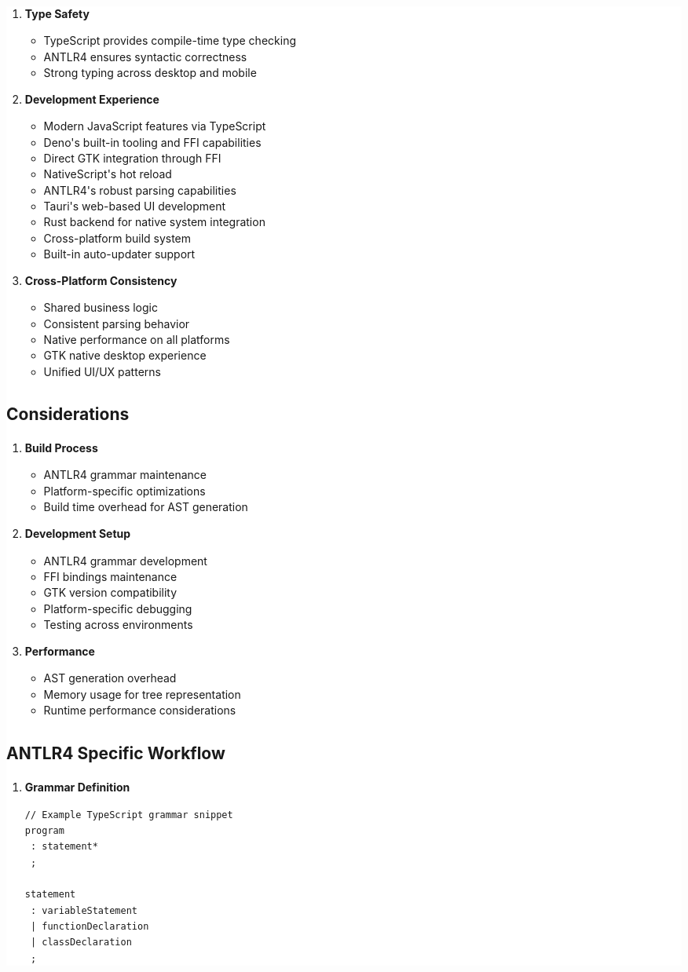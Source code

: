 1. **Type Safety**
   - TypeScript provides compile-time type checking
   - ANTLR4 ensures syntactic correctness
   - Strong typing across desktop and mobile

2. **Development Experience**
   - Modern JavaScript features via TypeScript
   - Deno's built-in tooling and FFI capabilities
   - Direct GTK integration through FFI
   - NativeScript's hot reload
   - ANTLR4's robust parsing capabilities
   - Tauri's web-based UI development
   - Rust backend for native system integration
   - Cross-platform build system
   - Built-in auto-updater support

3. **Cross-Platform Consistency**
   - Shared business logic
   - Consistent parsing behavior
   - Native performance on all platforms
   - GTK native desktop experience
   - Unified UI/UX patterns

## Considerations

1. **Build Process**
   - ANTLR4 grammar maintenance
   - Platform-specific optimizations
   - Build time overhead for AST generation

2. **Development Setup**
   - ANTLR4 grammar development
   - FFI bindings maintenance
   - GTK version compatibility
   - Platform-specific debugging
   - Testing across environments

3. **Performance**
   - AST generation overhead
   - Memory usage for tree representation
   - Runtime performance considerations

## ANTLR4 Specific Workflow

1. **Grammar Definition**
   ```antlr
   // Example TypeScript grammar snippet
   program
    : statement*
    ;

   statement
    : variableStatement
    | functionDeclaration
    | classDeclaration
    ;
   ```
